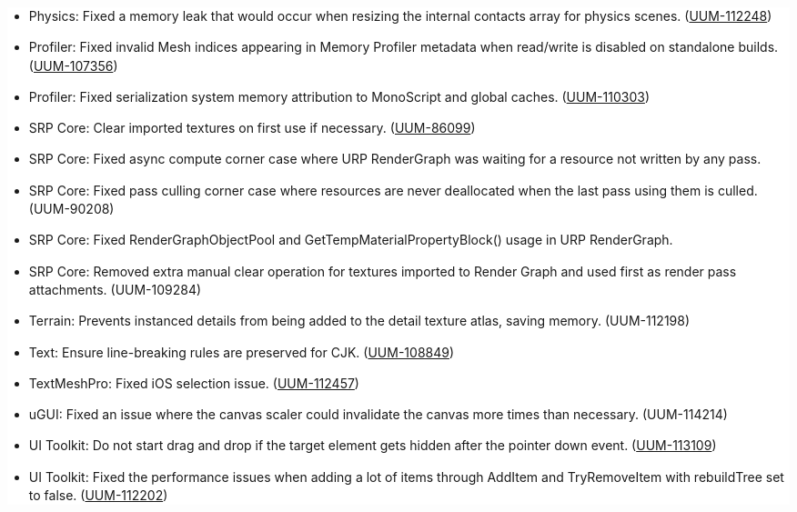 - Physics: Fixed a memory leak that would occur when resizing the internal contacts array for physics scenes.
    ([UUM-112248](https://issuetracker.unity3d.com/issues/memory-usage-increases-each-time-the-meshcollider-component-is-turned-off-and-on))

- Profiler: Fixed invalid Mesh indices appearing in Memory Profiler metadata when read/write is disabled on standalone builds.
    ([UUM-107356](https://issuetracker.unity3d.com/issues/mesh-object-has-an-invalid-indices-value-in-a-memory-snapshot-of-a-player-build-when-the-read-slash-write-option-of-the-mesh-is-disabled))

- Profiler: Fixed serialization system memory attribution to MonoScript and global caches.
    ([UUM-110303](https://issuetracker.unity3d.com/issues/visualtreeasset-has-significantly-increased-memory-allocation-size-at-runtime-when-the-project-is-built-with-il2cpp-scripting-backend))

- SRP Core: Clear imported textures on first use if necessary.
    ([UUM-86099](https://issuetracker.unity3d.com/issues/camera-solid-color-is-overwritten-when-injecting-custom-render-pass-at-renderpassevent-dot-afterrenderingprepasses-plus-1))

- SRP Core: Fixed async compute corner case where URP RenderGraph was waiting for a resource not written by any pass.

- SRP Core: Fixed pass culling corner case where resources are never deallocated when the last pass using them is culled.
    (UUM-90208)

- SRP Core: Fixed RenderGraphObjectPool and GetTempMaterialPropertyBlock\(\) usage in URP RenderGraph.

- SRP Core: Removed extra manual clear operation for textures imported to Render Graph and used first as render pass attachments.
    (UUM-109284)

- Terrain: Prevents instanced details from being added to the detail texture atlas, saving memory.
    (UUM-112198)

- Text: Ensure line-breaking rules are preserved for CJK.
    ([UUM-108849](https://issuetracker.unity3d.com/issues/leading-bracket-is-left-behind-on-the-previous-line-when-text-wraps-in-textmeshpro))

- TextMeshPro: Fixed iOS selection issue.
    ([UUM-112457](https://issuetracker.unity3d.com/issues/ios-clicking-input-field-does-not-always-select-the-whole-text-on-focus-when-hide-mobile-input-is-enabled))

- uGUI: Fixed an issue where the canvas scaler could invalidate the canvas more times than necessary.
    (UUM-114214)

- UI Toolkit: Do not start drag and drop if the target element gets hidden after the pointer down event.
    ([UUM-113109](https://issuetracker.unity3d.com/issues/list-item-is-re-selected-when-moving-the-mouse-after-clearselection-function))

- UI Toolkit: Fixed the performance issues when adding a lot of items through AddItem and TryRemoveItem with rebuildTree set to false.
    ([UUM-112202](https://issuetracker.unity3d.com/issues/treeview-dot-additem-performance-regression-when-opening-editorwindow))
